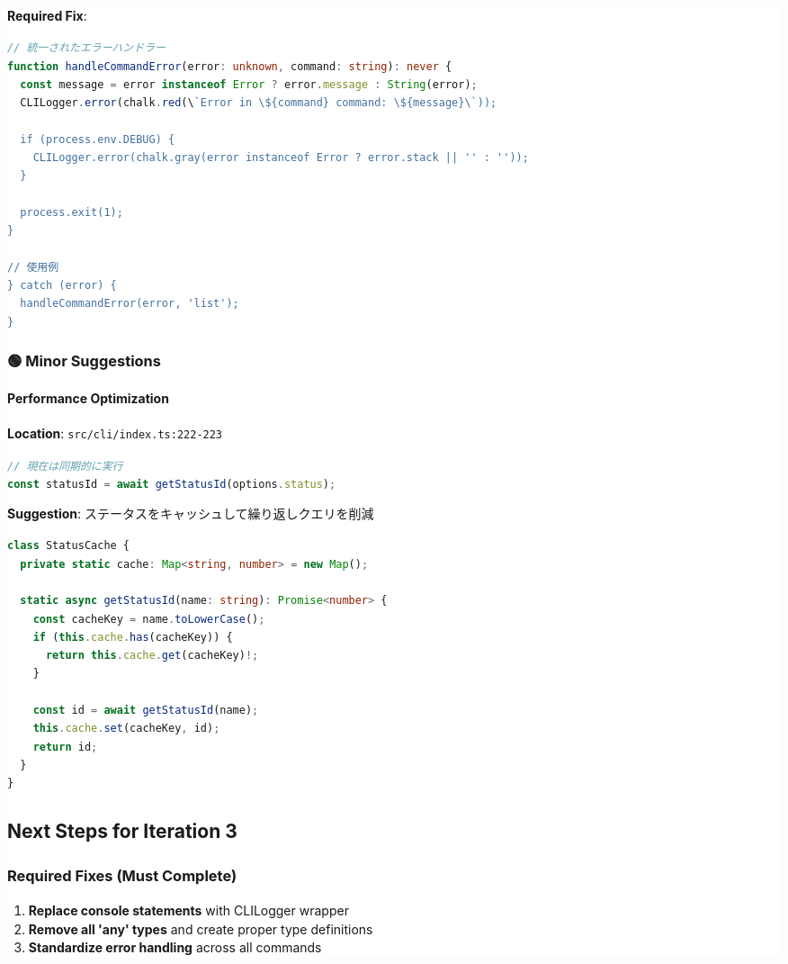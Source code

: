 **Required Fix**:
```typescript
// 統一されたエラーハンドラー
function handleCommandError(error: unknown, command: string): never {
  const message = error instanceof Error ? error.message : String(error);
  CLILogger.error(chalk.red(\`Error in \${command} command: \${message}\`));
  
  if (process.env.DEBUG) {
    CLILogger.error(chalk.gray(error instanceof Error ? error.stack || '' : ''));
  }
  
  process.exit(1);
}

// 使用例
} catch (error) {
  handleCommandError(error, 'list');
}
```

### 🟢 Minor Suggestions

#### Performance Optimization
**Location**: `src/cli/index.ts:222-223`
```typescript
// 現在は同期的に実行
const statusId = await getStatusId(options.status);
```

**Suggestion**: ステータスをキャッシュして繰り返しクエリを削減
```typescript
class StatusCache {
  private static cache: Map<string, number> = new Map();
  
  static async getStatusId(name: string): Promise<number> {
    const cacheKey = name.toLowerCase();
    if (this.cache.has(cacheKey)) {
      return this.cache.get(cacheKey)!;
    }
    
    const id = await getStatusId(name);
    this.cache.set(cacheKey, id);
    return id;
  }
}
```

## Next Steps for Iteration 3

### Required Fixes (Must Complete)
1. **Replace console statements** with CLILogger wrapper
2. **Remove all 'any' types** and create proper type definitions
3. **Standardize error handling** across all commands
